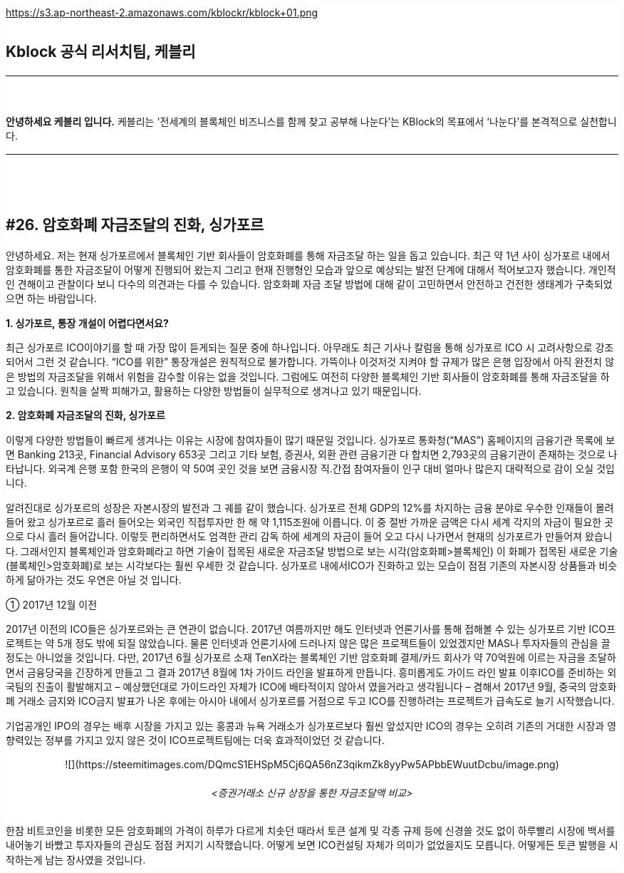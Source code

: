 https://s3.ap-northeast-2.amazonaws.com/kblockr/kblock+01.png

## Kblock 공식 리서치팀, 케블리
-------------
</br></br>
<b>안녕하세요 케블리 입니다.</b> 케블리는 '전세계의 블록체인 비즈니스를 함께 찾고 공부해 나눈다’는 KBlock의 목표에서 ‘나눈다’를 본격적으로 실천합니다.
</br>

-----------------------------
</br></br>


## #26. 암호화폐 자금조달의 진화, 싱가포르

안녕하세요. 저는 현재 싱가포르에서 블록체인 기반 회사들이 암호화폐를 통해 자금조달 하는 일을 돕고 있습니다. 최근 약 1년 사이 싱가포르 내에서 암호화폐를 통한 자금조달이 어떻게 진행되어 왔는지 그리고 현재 진행형인 모습과 앞으로 예상되는 발전 단계에 대해서 적어보고자 했습니다. 개인적인 견해이고 관찰이다 보니 다수의 의견과는 다를 수 있습니다. 암호화폐 자금 조달 방법에 대해 같이 고민하면서 안전하고 건전한 생태계가 구축되었으면 하는 바람입니다.   

<b>1. 싱가포르, 통장 개설이 어렵다면서요?</b>

최근 싱가포르 ICO이야기를 할 때 가장 많이 듣게되는 질문 중에 하나입니다. 아무래도 최근 기사나 칼럼을 통해 싱가포르 ICO 시 고려사항으로 강조되어서 그런 것 같습니다. “ICO를 위한” 통장개설은 원칙적으로 불가합니다. 가뜩이나 이것저것 지켜야 할 규제가 많은 은행 입장에서 아직 완전치 않은 방법의 자금조달을 위해서 위험을 감수할 이유는 없을 것입니다. 
그럼에도 여전히 다양한 블록체인 기반 회사들이 암호화폐를 통해 자금조달을 하고 있습니다. 원칙을 살짝 피해가고, 활용하는 다양한 방법들이 실무적으로 생겨나고 있기 때문입니다.

<b>2. 암호화폐 자금조달의 진화, 싱가포르</b>
 
이렇게 다양한 방법들이 빠르게 생겨나는 이유는 시장에 참여자들이 많기 때문일 것입니다. 싱가포르 통화청(“MAS”) 홈페이지의 금융기관 목록에 보면 Banking  213곳, Financial Advisory 653곳 그리고 기타 보험, 증권사, 외환 관련 금융기관 다 합치면 2,793곳의 금융기관이 존재하는 것으로 나타납니다. 외국계 은행 포함 한국의 은행이 약 50여 곳인 것을 보면 금융시장 직.간접 참여자들이 인구 대비 얼마나 많은지 대략적으로 감이 오실 것입니다. 

알려진대로 싱가포르의 성장은 자본시장의 발전과 그 궤를 같이 했습니다. 싱가포르 전체 GDP의 12%를 차지하는 금융 분야로 우수한 인재들이 몰려들어 왔고 싱가포르로 흘러 들어오는 외국인 직접투자만 한 해 약 1,115조원에 이릅니다. 이 중 절반 가까운 금액은 다시 세계 각지의 자금이 필요한 곳으로 다시 흘러 들어갑니다. 이렇듯 편리하면서도 엄격한 관리 감독 하에 세계의 자금이 들어 오고 다시 나가면서 현재의 싱가포르가 만들어져 왔습니다. 그래서인지 블록체인과 암호화폐라고 하면 기술이 접목된 새로운 자금조달 방법으로 보는 시각(암호화폐>블록체인) 이 화폐가 접목된 새로운 기술(블록체인>암호화폐)로 보는 시각보다는 훨씬 우세한 것 같습니다. 싱가포르 내에서ICO가 진화하고 있는 모습이 점점 기존의 자본시장 상품들과 비슷하게 닮아가는 것도 우연은 아닐 것 입니다.

① 2017년 12월 이전

2017년 이전의 ICO들은 싱가포르와는 큰 연관이 없습니다. 2017년 여름까지만 해도 인터넷과 언론기사를 통해 접해볼 수 있는 싱가포르 기반 ICO프로젝트는 약 5개 정도 밖에 되질 않았습니다. 물론 인터넷과 언론기사에 드러나지 않은 많은 프로젝트들이 있었겠지만 MAS나 투자자들의 관심을 끌 정도는 아니었을 것입니다. 다만, 2017년 6월 싱가포르 소재 TenX라는 블록체인 기반 암호화폐 결제/카드 회사가 약 70억원에 이르는 자금을 조달하면서 금융당국을 긴장하게 만들고 그 결과 2017년 8월에 1차 가이드 라인을 발표하게 만듭니다. 흥미롭게도 가이드 라인 발표 이후ICO를 준비하는 외국팀의 진출이 활발해지고 – 예상했던대로 가이드라인 자체가 ICO에 배타적이지 않아서 였을거라고 생각됩니다 –  겸해서 2017년 9월, 중국의 암호화폐 거래소 금지와 ICO금지 발표가 나온 후에는 아시아 내에서 싱가포르를 거점으로 두고 ICO를 진행하려는 프로젝트가 급속도로 늘기 시작했습니다.

기업공개인 IPO의 경우는 배후 시장을 가지고 있는 홍콩과 뉴욕 거래소가 싱가포르보다 훨씬 앞섰지만 ICO의 경우는 오히려 기존의 거대한 시장과 영향력있는 정부를 가지고 있지 않은 것이 ICO프로젝트팀에는 더욱 효과적이었던 것 같습니다. 

<center>![](https://steemitimages.com/DQmcS1EHSpM5Cj6QA56nZ3qikmZk8yyPw5APbbEWuutDcbu/image.png)</center>
<center><h6><증권거래소 신규 상장을 통한 자금조달액 비교></h6></center>

한참 비트코인을 비롯한 모든 암호화폐의 가격이 하루가 다르게 치솟던 때라서 토큰 설계 및 각종 규제 등에 신경쓸 것도 없이 하루빨리 시장에 백서를 내어놓기 바빴고 투자자들의 관심도 점점 커지기 시작했습니다. 어떻게 보면 ICO컨설팅 자체가 의미가 없었을지도 모릅니다. 어떻게든 토큰 발행을 시작하는게 남는 장사였을 것입니다. 
